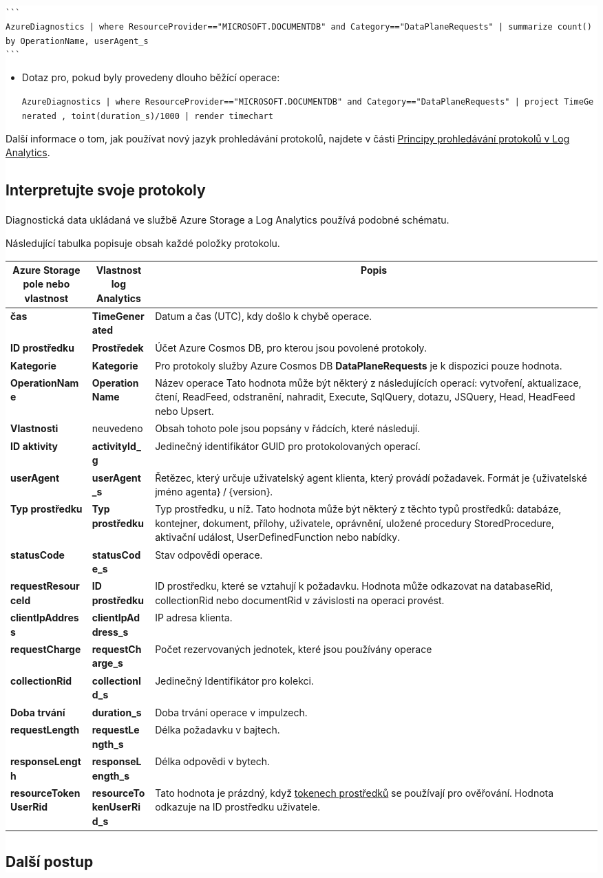     ```
    AzureDiagnostics | where ResourceProvider=="MICROSOFT.DOCUMENTDB" and Category=="DataPlaneRequests" | summarize count() by OperationName, userAgent_s
    ```

* Dotaz pro, pokud byly provedeny dlouho běžící operace:

    ```
    AzureDiagnostics | where ResourceProvider=="MICROSOFT.DOCUMENTDB" and Category=="DataPlaneRequests" | project TimeGenerated , toint(duration_s)/1000 | render timechart
    ```

Další informace o tom, jak používat nový jazyk prohledávání protokolů, najdete v části [Principy prohledávání protokolů v Log Analytics](../log-analytics/log-analytics-log-search-new.md). 

## <a id="interpret"></a>Interpretujte svoje protokoly

Diagnostická data ukládaná ve službě Azure Storage a Log Analytics používá podobné schématu. 

Následující tabulka popisuje obsah každé položky protokolu.

| Azure Storage pole nebo vlastnost | Vlastnost log Analytics | Popis |
| --- | --- | --- |
| **čas** | **TimeGenerated** | Datum a čas (UTC), kdy došlo k chybě operace. |
| **ID prostředku** | **Prostředek** | Účet Azure Cosmos DB, pro kterou jsou povolené protokoly.|
| **Kategorie** | **Kategorie** | Pro protokoly služby Azure Cosmos DB **DataPlaneRequests** je k dispozici pouze hodnota. |
| **OperationName** | **OperationName** | Název operace Tato hodnota může být některý z následujících operací: vytvoření, aktualizace, čtení, ReadFeed, odstranění, nahradit, Execute, SqlQuery, dotazu, JSQuery, Head, HeadFeed nebo Upsert.   |
| **Vlastnosti** | neuvedeno | Obsah tohoto pole jsou popsány v řádcích, které následují. |
| **ID aktivity** | **activityId_g** | Jedinečný identifikátor GUID pro protokolovaných operací. |
| **userAgent** | **userAgent_s** | Řetězec, který určuje uživatelský agent klienta, který provádí požadavek. Formát je {uživatelské jméno agenta} / {version}.|
| **Typ prostředku** | **Typ prostředku** | Typ prostředku, u níž. Tato hodnota může být některý z těchto typů prostředků: databáze, kontejner, dokument, přílohy, uživatele, oprávnění, uložené procedury StoredProcedure, aktivační událost, UserDefinedFunction nebo nabídky. |
| **statusCode** | **statusCode_s** | Stav odpovědi operace. |
| **requestResourceId** | **ID prostředku** | ID prostředku, které se vztahují k požadavku. Hodnota může odkazovat na databaseRid, collectionRid nebo documentRid v závislosti na operaci provést.|
| **clientIpAddress** | **clientIpAddress_s** | IP adresa klienta. |
| **requestCharge** | **requestCharge_s** | Počet rezervovaných jednotek, které jsou používány operace |
| **collectionRid** | **collectionId_s** | Jedinečný Identifikátor pro kolekci.|
| **Doba trvání** | **duration_s** | Doba trvání operace v impulzech. |
| **requestLength** | **requestLength_s** | Délka požadavku v bajtech. |
| **responseLength** | **responseLength_s** | Délka odpovědi v bytech.|
| **resourceTokenUserRid** | **resourceTokenUserRid_s** | Tato hodnota je prázdný, když [tokenech prostředků](https://docs.microsoft.com/azure/cosmos-db/secure-access-to-data#resource-tokens) se používají pro ověřování. Hodnota odkazuje na ID prostředku uživatele. |

## <a name="next-steps"></a>Další postup
